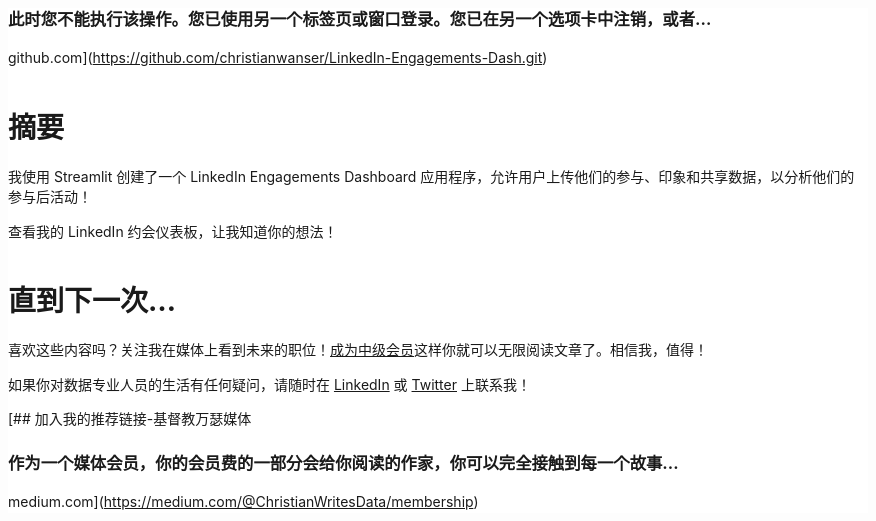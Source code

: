 ### 此时您不能执行该操作。您已使用另一个标签页或窗口登录。您已在另一个选项卡中注销，或者…

github.com](https://github.com/christianwanser/LinkedIn-Engagements-Dash.git) 

# 摘要

我使用 Streamlit 创建了一个 LinkedIn Engagements Dashboard 应用程序，允许用户上传他们的参与、印象和共享数据，以分析他们的参与后活动！

查看我的 LinkedIn 约会仪表板，让我知道你的想法！

# 直到下一次…

喜欢这些内容吗？关注我在媒体上看到未来的职位！[成为中级会员](https://medium.com/@ChristianWritesData/membership)这样你就可以无限阅读文章了。相信我，值得！

如果你对数据专业人员的生活有任何疑问，请随时在 [LinkedIn](https://www.linkedin.com/in/christian-wanser/) 或 [Twitter](https://twitter.com/ChrisWritesData) 上联系我！

[](https://medium.com/@ChristianWritesData/membership) [## 加入我的推荐链接-基督教万瑟媒体

### 作为一个媒体会员，你的会员费的一部分会给你阅读的作家，你可以完全接触到每一个故事…

medium.com](https://medium.com/@ChristianWritesData/membership)